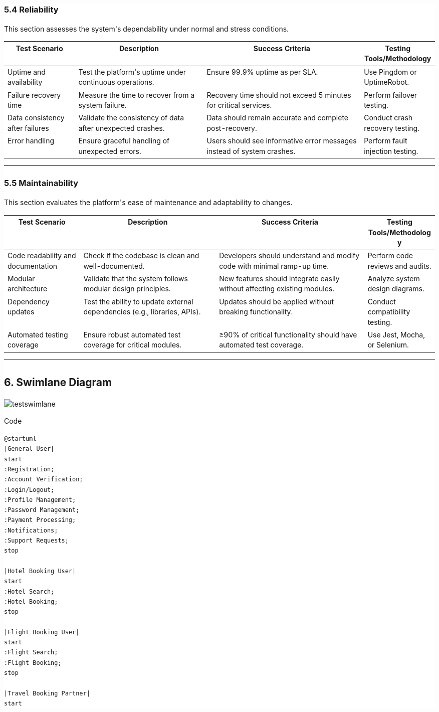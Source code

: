 
### 5.4 Reliability

This section assesses the system's dependability under normal and stress conditions.

| Test Scenario                     | Description                                                         | Success Criteria                                                              | Testing Tools/Methodology        |
|-----------------------------------|---------------------------------------------------------------------|------------------------------------------------------------------------------|----------------------------------|
| Uptime and availability           | Test the platform's uptime under continuous operations.            | Ensure 99.9% uptime as per SLA.                                              | Use Pingdom or UptimeRobot.      |
| Failure recovery time             | Measure the time to recover from a system failure.                 | Recovery time should not exceed 5 minutes for critical services.             | Perform failover testing.        |
| Data consistency after failures   | Validate the consistency of data after unexpected crashes.         | Data should remain accurate and complete post-recovery.                      | Conduct crash recovery testing.  |
| Error handling                    | Ensure graceful handling of unexpected errors.                     | Users should see informative error messages instead of system crashes.       | Perform fault injection testing. |

---

### 5.5 Maintainability

This section evaluates the platform's ease of maintenance and adaptability to changes.

| Test Scenario                       | Description                                                         | Success Criteria                                                                    | Testing Tools/Methodology       |
|-------------------------------------|---------------------------------------------------------------------|------------------------------------------------------------------------------------|----------------------------------|
| Code readability and documentation  | Check if the codebase is clean and well-documented.                | Developers should understand and modify code with minimal ramp-up time.           | Perform code reviews and audits. |
| Modular architecture                | Validate that the system follows modular design principles.        | New features should integrate easily without affecting existing modules.          | Analyze system design diagrams.  |
| Dependency updates                  | Test the ability to update external dependencies (e.g., libraries, APIs). | Updates should be applied without breaking functionality.                         | Conduct compatibility testing.   |
| Automated testing coverage          | Ensure robust automated test coverage for critical modules.        | ≥90% of critical functionality should have automated test coverage.               | Use Jest, Mocha, or Selenium.    |

---

## 6. Swimlane Diagram 

![testswimlane](https://github.com/user-attachments/assets/ec3cf057-fc7f-4afb-98f9-900489e4205a)

Code
```plantuml
@startuml
|General User|
start
:Registration;
:Account Verification;
:Login/Logout;
:Profile Management;
:Password Management;
:Payment Processing;
:Notifications;
:Support Requests;
stop

|Hotel Booking User|
start
:Hotel Search;
:Hotel Booking;
stop

|Flight Booking User|
start
:Flight Search;
:Flight Booking;
stop

|Travel Booking Partner|
start
```